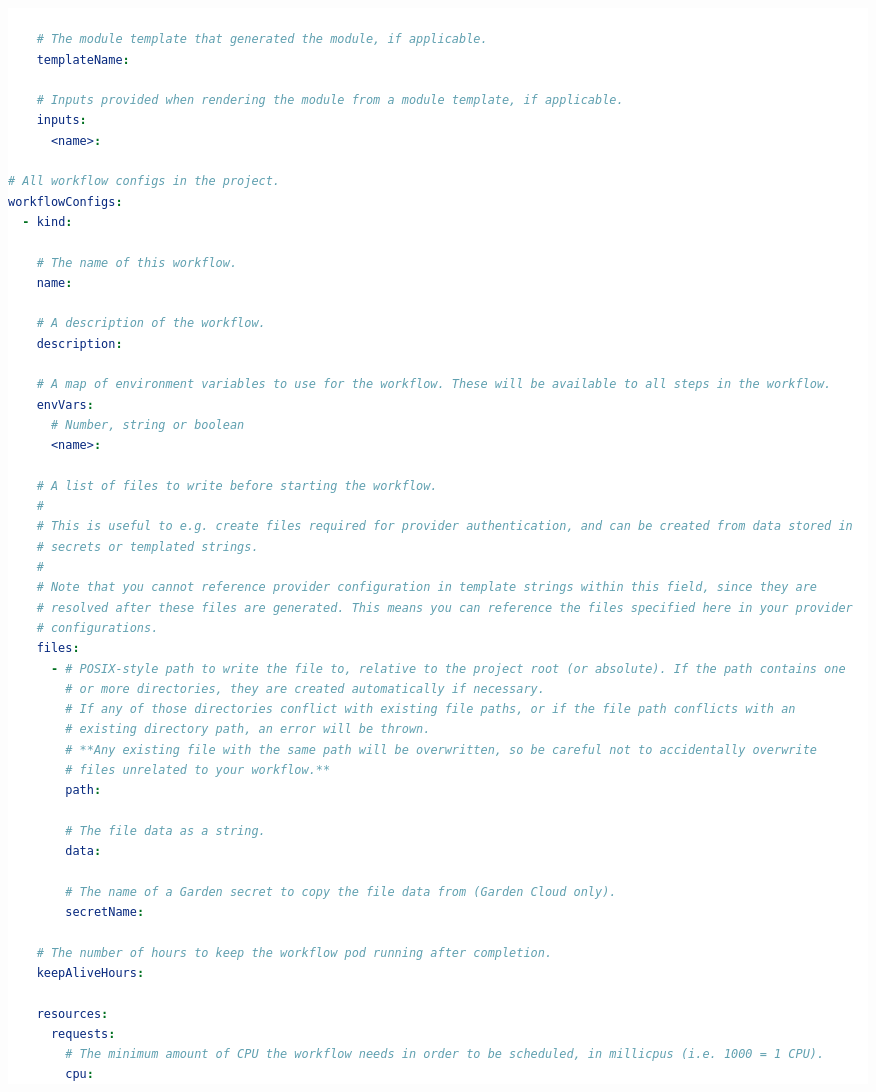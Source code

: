 ```yaml

    # The module template that generated the module, if applicable.
    templateName:

    # Inputs provided when rendering the module from a module template, if applicable.
    inputs:
      <name>:

# All workflow configs in the project.
workflowConfigs:
  - kind:

    # The name of this workflow.
    name:

    # A description of the workflow.
    description:

    # A map of environment variables to use for the workflow. These will be available to all steps in the workflow.
    envVars:
      # Number, string or boolean
      <name>:

    # A list of files to write before starting the workflow.
    #
    # This is useful to e.g. create files required for provider authentication, and can be created from data stored in
    # secrets or templated strings.
    #
    # Note that you cannot reference provider configuration in template strings within this field, since they are
    # resolved after these files are generated. This means you can reference the files specified here in your provider
    # configurations.
    files:
      - # POSIX-style path to write the file to, relative to the project root (or absolute). If the path contains one
        # or more directories, they are created automatically if necessary.
        # If any of those directories conflict with existing file paths, or if the file path conflicts with an
        # existing directory path, an error will be thrown.
        # **Any existing file with the same path will be overwritten, so be careful not to accidentally overwrite
        # files unrelated to your workflow.**
        path:

        # The file data as a string.
        data:

        # The name of a Garden secret to copy the file data from (Garden Cloud only).
        secretName:

    # The number of hours to keep the workflow pod running after completion.
    keepAliveHours:

    resources:
      requests:
        # The minimum amount of CPU the workflow needs in order to be scheduled, in millicpus (i.e. 1000 = 1 CPU).
        cpu:

```